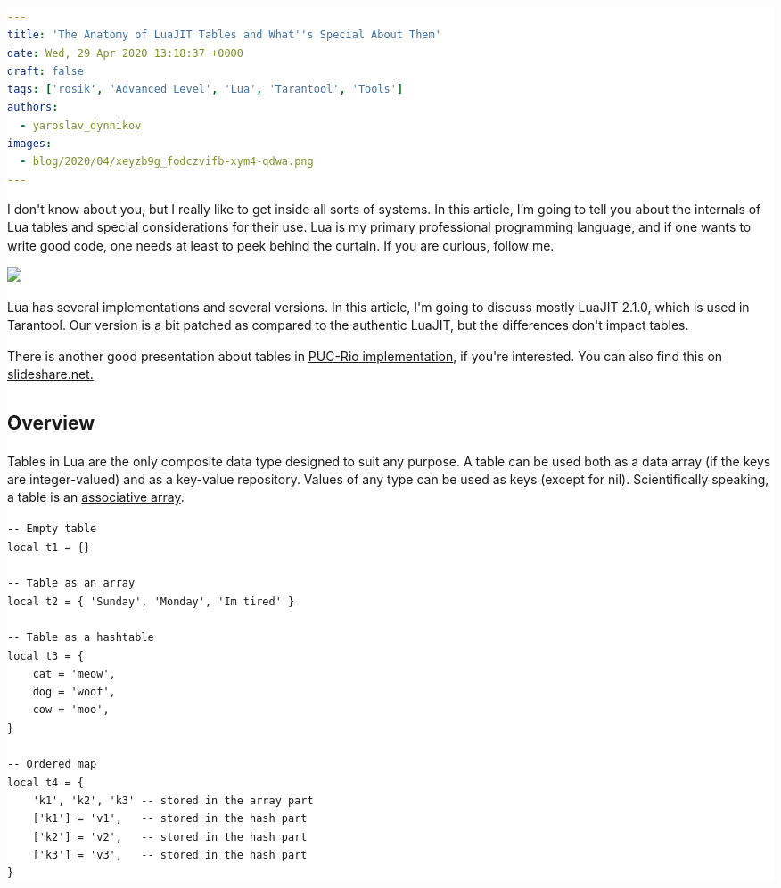```yaml
---
title: 'The Anatomy of LuaJIT Tables and What''s Special About Them'
date: Wed, 29 Apr 2020 13:18:37 +0000
draft: false
tags: ['rosik', 'Advanced Level', 'Lua', 'Tarantool', 'Tools']
authors:
  - yaroslav_dynnikov
images:
  - blog/2020/04/xeyzb9g_fodczvifb-xym4-qdwa.png
---
```


I don't know about you, but I really like to get inside all sorts of systems. In this article, I’m going to tell you about the internals of Lua tables and special considerations for their use. Lua is my primary professional programming language, and if one wants to write good code, one needs at least to peek behind the curtain. If you are curious, follow me. 

![](blog/2020/04/xeyzb9g_fodczvifb-xym4-qdwa.png)

Lua has several implementations and several versions. In this article, I'm going to discuss mostly LuaJIT 2.1.0, which is used in Tarantool. Our version is a bit patched as compared to the authentic LuaJIT, but the differences don't impact tables. 

There is another good presentation about tables in [PUC-Rio implementation](https://yszheda.github.io/lua-table-talk/), if you're interested. You can also find this on [slideshare.net.](https://www.slideshare.net/ShuaiYuan/the-basics-and-design-of-lua-table)

Overview
--------

Tables in Lua are the only composite data type designed to suit any purpose. A table can be used both as a data array (if the keys are integer-valued) and as a key-value repository. Values of any type can be used as keys (except for nil). Scientifically speaking, a table is an [associative array](https://www.lua.org/pil/2.5.html).
```
-- Empty table
local t1 = {}

-- Table as an array
local t2 = { 'Sunday', 'Monday', 'Im tired' }

-- Table as a hashtable
local t3 = {
    cat = 'meow',
    dog = 'woof',
    cow = 'moo',
}

-- Ordered map
local t4 = {
    'k1', 'k2', 'k3' -- stored in the array part
    ['k1'] = 'v1',   -- stored in the hash part
    ['k2'] = 'v2',   -- stored in the hash part
    ['k3'] = 'v3',   -- stored in the hash part
}
```
